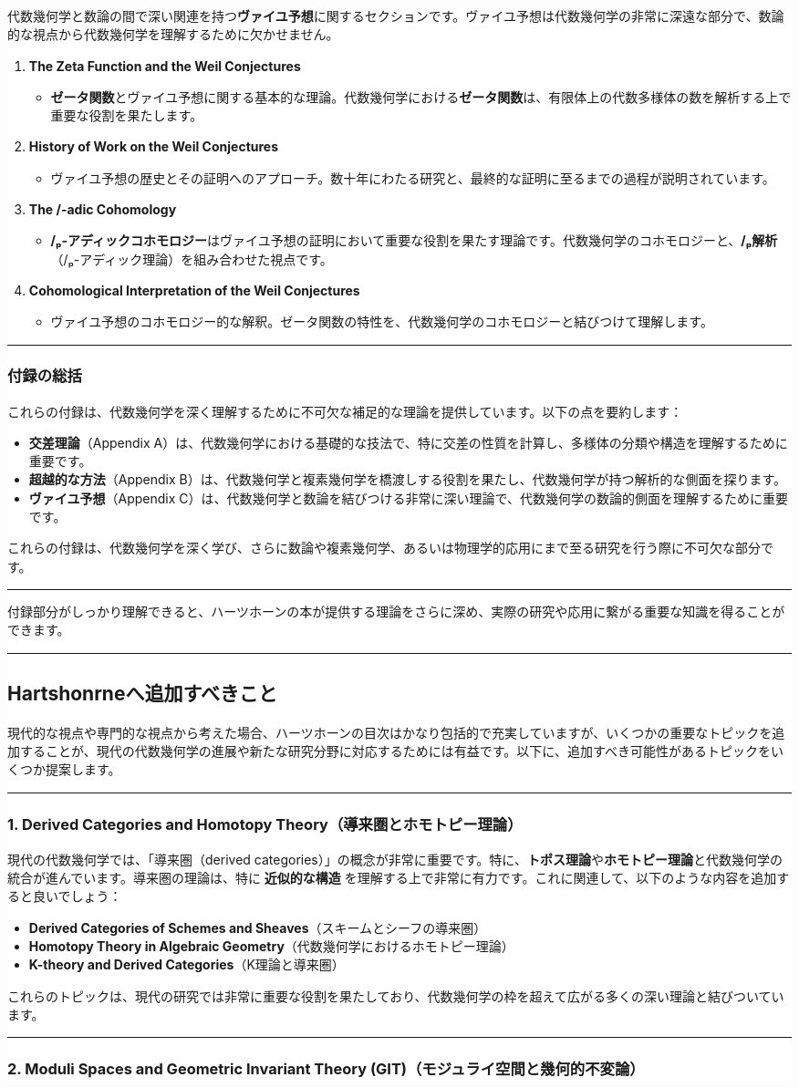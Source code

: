 代数幾何学と数論の間で深い関連を持つ**ヴァイユ予想**に関するセクションです。ヴァイユ予想は代数幾何学の非常に深遠な部分で、数論的な視点から代数幾何学を理解するために欠かせません。

1. **The Zeta Function and the Weil Conjectures**

   * **ゼータ関数**とヴァイユ予想に関する基本的な理論。代数幾何学における**ゼータ関数**は、有限体上の代数多様体の数を解析する上で重要な役割を果たします。

2. **History of Work on the Weil Conjectures**

   * ヴァイユ予想の歴史とその証明へのアプローチ。数十年にわたる研究と、最終的な証明に至るまでの過程が説明されています。

3. **The /-adic Cohomology**

   * **/ₚ-アディックコホモロジー**はヴァイユ予想の証明において重要な役割を果たす理論です。代数幾何学のコホモロジーと、**/ₚ解析**（/ₚ-アディック理論）を組み合わせた視点です。

4. **Cohomological Interpretation of the Weil Conjectures**

   * ヴァイユ予想のコホモロジー的な解釈。ゼータ関数の特性を、代数幾何学のコホモロジーと結びつけて理解します。

---

### **付録の総括**

これらの付録は、代数幾何学を深く理解するために不可欠な補足的な理論を提供しています。以下の点を要約します：

* **交差理論**（Appendix A）は、代数幾何学における基礎的な技法で、特に交差の性質を計算し、多様体の分類や構造を理解するために重要です。
* **超越的な方法**（Appendix B）は、代数幾何学と複素幾何学を橋渡しする役割を果たし、代数幾何学が持つ解析的な側面を探ります。
* **ヴァイユ予想**（Appendix C）は、代数幾何学と数論を結びつける非常に深い理論で、代数幾何学の数論的側面を理解するために重要です。

これらの付録は、代数幾何学を深く学び、さらに数論や複素幾何学、あるいは物理学的応用にまで至る研究を行う際に不可欠な部分です。

---

付録部分がしっかり理解できると、ハーツホーンの本が提供する理論をさらに深め、実際の研究や応用に繋がる重要な知識を得ることができます。

---

## Hartshonrneへ追加すべきこと

現代的な視点や専門的な視点から考えた場合、ハーツホーンの目次はかなり包括的で充実していますが、いくつかの重要なトピックを追加することが、現代の代数幾何学の進展や新たな研究分野に対応するためには有益です。以下に、追加すべき可能性があるトピックをいくつか提案します。

---

### 1. **Derived Categories and Homotopy Theory（導来圏とホモトピー理論）**

現代の代数幾何学では、「導来圏（derived categories）」の概念が非常に重要です。特に、**トポス理論**や**ホモトピー理論**と代数幾何学の統合が進んでいます。導来圏の理論は、特に **近似的な構造** を理解する上で非常に有力です。これに関連して、以下のような内容を追加すると良いでしょう：

* **Derived Categories of Schemes and Sheaves**（スキームとシーフの導来圏）
* **Homotopy Theory in Algebraic Geometry**（代数幾何学におけるホモトピー理論）
* **K-theory and Derived Categories**（K理論と導来圏）

これらのトピックは、現代の研究では非常に重要な役割を果たしており、代数幾何学の枠を超えて広がる多くの深い理論と結びついています。

---

### 2. **Moduli Spaces and Geometric Invariant Theory (GIT)（モジュライ空間と幾何的不変論）**
